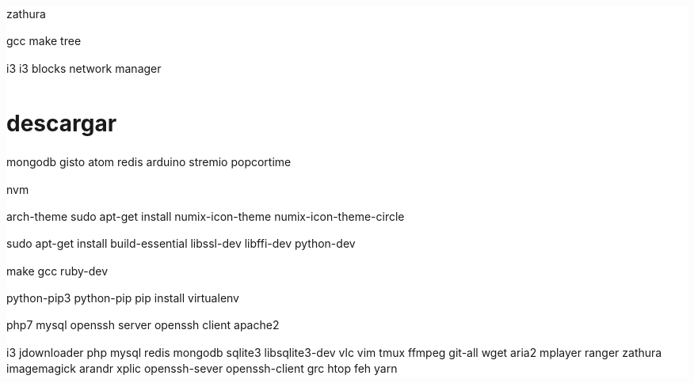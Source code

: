 zathura

gcc
make
tree

i3
i3 blocks
network manager

# descargar
mongodb
gisto
atom
redis
arduino
stremio popcortime

nvm

arch-theme
sudo apt-get install numix-icon-theme numix-icon-theme-circle

sudo apt-get install build-essential libssl-dev libffi-dev python-dev

make
gcc
ruby-dev

python-pip3
python-pip
	pip install virtualenv

php7
mysql
openssh server
openssh client
apache2

i3
jdownloader
php
mysql
redis
mongodb
sqlite3 libsqlite3-dev
vlc
vim
tmux
ffmpeg
git-all
wget
aria2
mplayer
ranger
zathura
imagemagick
arandr
xplic
openssh-sever openssh-client
grc
htop
feh
yarn
